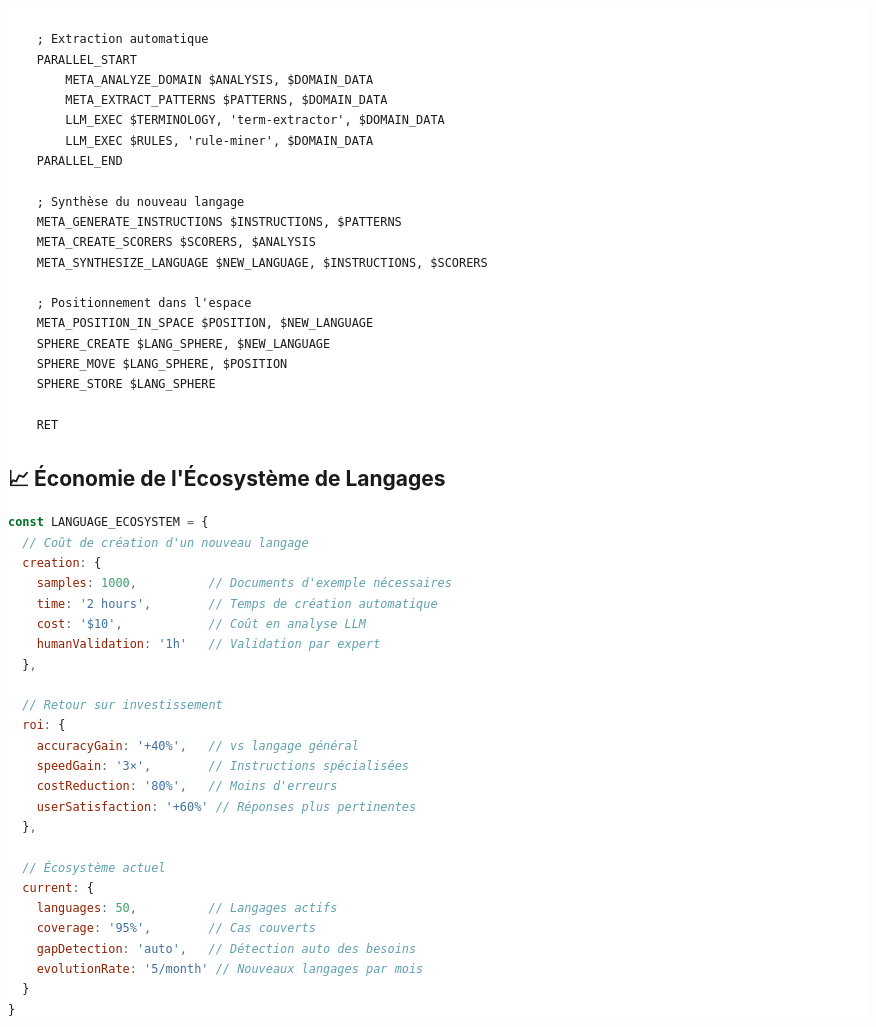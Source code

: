 ```assembly
    
    ; Extraction automatique
    PARALLEL_START
        META_ANALYZE_DOMAIN $ANALYSIS, $DOMAIN_DATA
        META_EXTRACT_PATTERNS $PATTERNS, $DOMAIN_DATA
        LLM_EXEC $TERMINOLOGY, 'term-extractor', $DOMAIN_DATA
        LLM_EXEC $RULES, 'rule-miner', $DOMAIN_DATA
    PARALLEL_END
    
    ; Synthèse du nouveau langage
    META_GENERATE_INSTRUCTIONS $INSTRUCTIONS, $PATTERNS
    META_CREATE_SCORERS $SCORERS, $ANALYSIS
    META_SYNTHESIZE_LANGUAGE $NEW_LANGUAGE, $INSTRUCTIONS, $SCORERS
    
    ; Positionnement dans l'espace
    META_POSITION_IN_SPACE $POSITION, $NEW_LANGUAGE
    SPHERE_CREATE $LANG_SPHERE, $NEW_LANGUAGE
    SPHERE_MOVE $LANG_SPHERE, $POSITION
    SPHERE_STORE $LANG_SPHERE
    
    RET
```

## 📈 Économie de l'Écosystème de Langages

```javascript
const LANGUAGE_ECOSYSTEM = {
  // Coût de création d'un nouveau langage
  creation: {
    samples: 1000,          // Documents d'exemple nécessaires
    time: '2 hours',        // Temps de création automatique
    cost: '$10',            // Coût en analyse LLM
    humanValidation: '1h'   // Validation par expert
  },
  
  // Retour sur investissement
  roi: {
    accuracyGain: '+40%',   // vs langage général
    speedGain: '3×',        // Instructions spécialisées
    costReduction: '80%',   // Moins d'erreurs
    userSatisfaction: '+60%' // Réponses plus pertinentes
  },
  
  // Écosystème actuel
  current: {
    languages: 50,          // Langages actifs
    coverage: '95%',        // Cas couverts
    gapDetection: 'auto',   // Détection auto des besoins
    evolutionRate: '5/month' // Nouveaux langages par mois
  }
}
```

